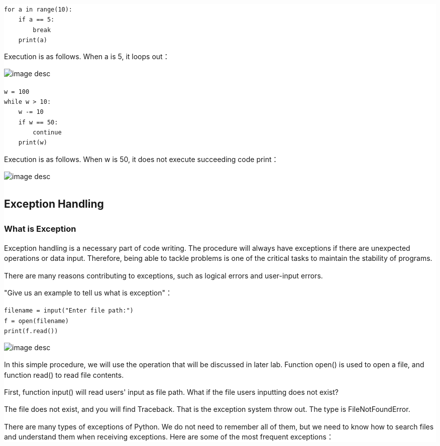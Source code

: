     for a in range(10):
        if a == 5:
            break
        print(a)

Execution is as follows. When a is 5, it loops out：


![image desc](/upload/J/E/C/lR4tz2HAjeKc.png)



    w = 100
    while w > 10:
        w -= 10
        if w == 50:
            continue
        print(w)

Execution is as follows. When w is 50,  it does not execute succeeding code print：


![image desc](/upload/C/S/I/tU0yr1Hs42GR.png)


## Exception Handling

### What is Exception

Exception handling is a necessary part of code writing. The procedure will always have exceptions if there are unexpected operations or data input. Therefore, being able to tackle problems is one of the critical tasks to maintain the stability of programs.

There are many reasons contributing to exceptions, such as logical errors and user-input errors.

"Give us an example to tell us what is exception"：

    filename = input("Enter file path:")
    f = open(filename)
    print(f.read())


![image desc](/upload/X/E/J/viLDENHEWRrM.png)


In this simple procedure, we will use the operation that will be discussed in later lab. Function open() is used to open a file, and function read() to read file contents.

First, function input() will read users' input as file path. What if the file users inputting does not exist?

The file does not exist, and you will find Traceback. That is the exception system throw out. The type is FileNotFoundError.

There are many types of exceptions of Python. We do not need to remember all of them, but we need to know how to search files and understand them when receiving exceptions. Here are some of the most frequent exceptions：
